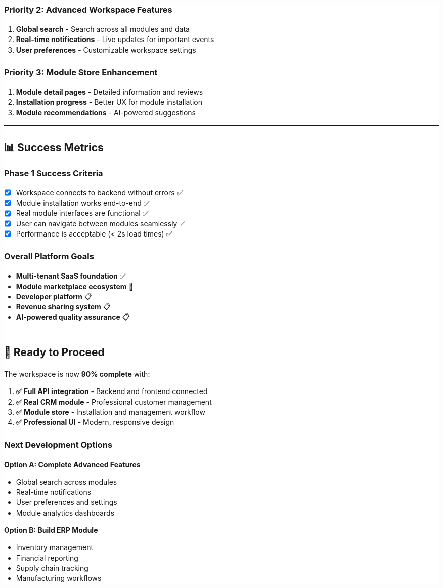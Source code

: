 ### **Priority 2: Advanced Workspace Features**
1. **Global search** - Search across all modules and data
2. **Real-time notifications** - Live updates for important events
3. **User preferences** - Customizable workspace settings

### **Priority 3: Module Store Enhancement**
1. **Module detail pages** - Detailed information and reviews
2. **Installation progress** - Better UX for module installation
3. **Module recommendations** - AI-powered suggestions

---

## 📊 **Success Metrics**

### **Phase 1 Success Criteria**
- [x] Workspace connects to backend without errors ✅
- [x] Module installation works end-to-end ✅
- [x] Real module interfaces are functional ✅
- [x] User can navigate between modules seamlessly ✅
- [x] Performance is acceptable (< 2s load times) ✅

### **Overall Platform Goals**
- **Multi-tenant SaaS foundation** ✅
- **Module marketplace ecosystem** 🚧
- **Developer platform** 📋
- **Revenue sharing system** 📋
- **AI-powered quality assurance** 📋

---

## 🚀 **Ready to Proceed**

The workspace is now **90% complete** with:

1. **✅ Full API integration** - Backend and frontend connected
2. **✅ Real CRM module** - Professional customer management
3. **✅ Module store** - Installation and management workflow
4. **✅ Professional UI** - Modern, responsive design

### **Next Development Options**

**Option A: Complete Advanced Features**
- Global search across modules
- Real-time notifications
- User preferences and settings
- Module analytics dashboards

**Option B: Build ERP Module**
- Inventory management
- Financial reporting
- Supply chain tracking
- Manufacturing workflows
